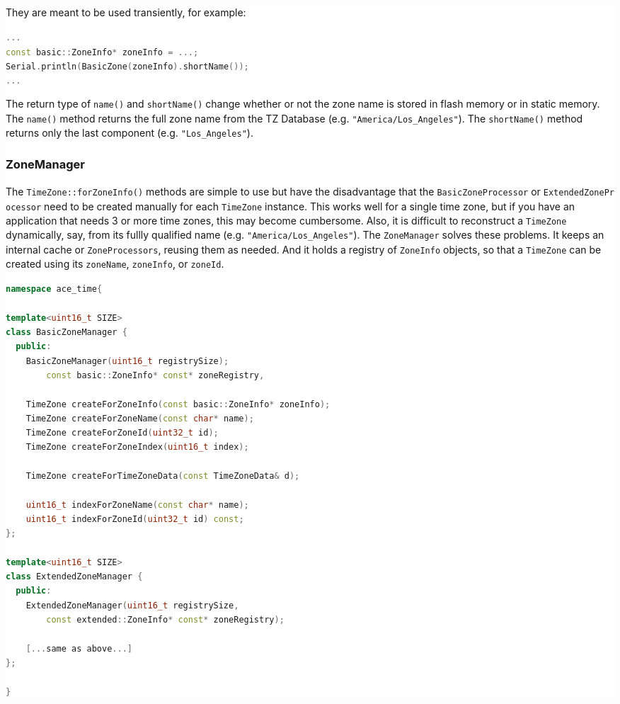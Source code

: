 They are meant to be used transiently, for example:
```C++
...
const basic::ZoneInfo* zoneInfo = ...;
Serial.println(BasicZone(zoneInfo).shortName());
...
```

The return type of `name()` and `shortName()` change whether or not the zone
name is stored in flash memory or in static memory. The `name()` method returns
the full zone name from the TZ Database (e.g. `"America/Los_Angeles"`). The
`shortName()` method returns only the last component (e.g. `"Los_Angeles"`).

### ZoneManager

The `TimeZone::forZoneInfo()` methods are simple to use but have the
disadvantage that the `BasicZoneProcessor` or `ExtendedZoneProcessor`
need to be created manually for each
`TimeZone` instance. This works well for a single time zone,
but if you have an application that needs 3 or more time zones, this may become
cumbersome. Also, it is difficult to reconstruct a `TimeZone` dynamically, say,
from its fullly qualified name (e.g. `"America/Los_Angeles"`). The `ZoneManager`
solves these problems. It keeps an internal cache or `ZoneProcessors`, reusing
them as needed. And it holds a registry of `ZoneInfo` objects, so that a
`TimeZone` can be created using its `zoneName`, `zoneInfo`, or `zoneId`.

```C++
namespace ace_time{

template<uint16_t SIZE>
class BasicZoneManager {
  public:
    BasicZoneManager(uint16_t registrySize);
        const basic::ZoneInfo* const* zoneRegistry,

    TimeZone createForZoneInfo(const basic::ZoneInfo* zoneInfo);
    TimeZone createForZoneName(const char* name);
    TimeZone createForZoneId(uint32_t id);
    TimeZone createForZoneIndex(uint16_t index);

    TimeZone createForTimeZoneData(const TimeZoneData& d);

    uint16_t indexForZoneName(const char* name);
    uint16_t indexForZoneId(uint32_t id) const;
};

template<uint16_t SIZE>
class ExtendedZoneManager {
  public:
    ExtendedZoneManager(uint16_t registrySize,
        const extended::ZoneInfo* const* zoneRegistry);

    [...same as above...]
};

}
```
